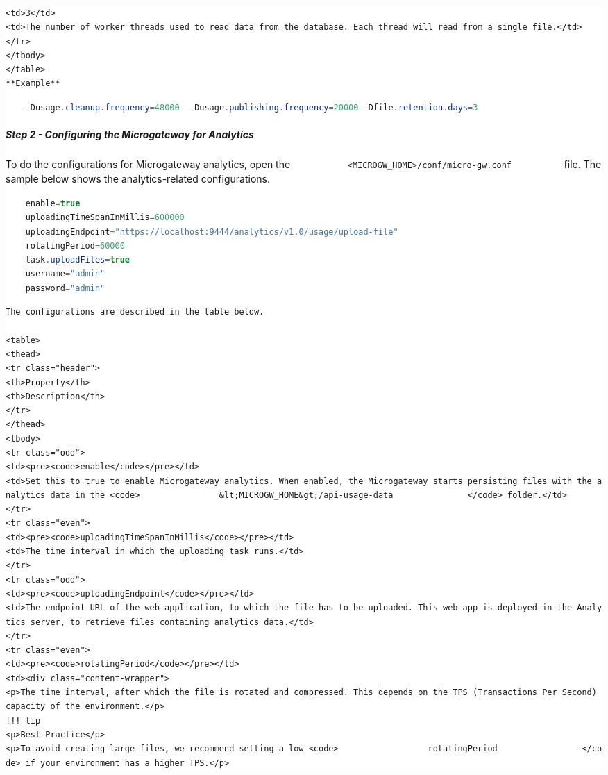     <td>3</td>
    <td>The number of worker threads used to read data from the database. Each thread will read from a single file.</td>
    </tr>
    </tbody>
    </table>
    **Example**
``` java
    -Dusage.cleanup.frequency=48000  -Dusage.publishing.frequency=20000 -Dfile.retention.days=3
```

##### Step 2 - Configuring the Microgateway for Analytics

To do the configurations for Microgateway analytics, open the `            <MICROGW_HOME>/conf/micro-gw.conf           ` file. The sample below shows the analytics-related configurations.

``` java
    enable=true
    uploadingTimeSpanInMillis=600000
    uploadingEndpoint="https://localhost:9444/analytics/v1.0/usage/upload-file"
    rotatingPeriod=60000
    task.uploadFiles=true
    username="admin"
    password="admin"
```

    The configurations are described in the table below.

    <table>
    <thead>
    <tr class="header">
    <th>Property</th>
    <th>Description</th>
    </tr>
    </thead>
    <tbody>
    <tr class="odd">
    <td><pre><code>enable</code></pre></td>
    <td>Set this to true to enable Microgateway analytics. When enabled, the Microgateway starts persisting files with the analytics data in the <code>                &lt;MICROGW_HOME&gt;/api-usage-data               </code> folder.</td>
    </tr>
    <tr class="even">
    <td><pre><code>uploadingTimeSpanInMillis</code></pre></td>
    <td>The time interval in which the uploading task runs.</td>
    </tr>
    <tr class="odd">
    <td><pre><code>uploadingEndpoint</code></pre></td>
    <td>The endpoint URL of the web application, to which the file has to be uploaded. This web app is deployed in the Analytics server, to retrieve files containing analytics data.</td>
    </tr>
    <tr class="even">
    <td><pre><code>rotatingPeriod</code></pre></td>
    <td><div class="content-wrapper">
    <p>The time interval, after which the file is rotated and compressed. This depends on the TPS (Transactions Per Second) capacity of the environment.</p>
    !!! tip
    <p>Best Practice</p>
    <p>To avoid creating large files, we recommend setting a low <code>                  rotatingPeriod                 </code> if your environment has a higher TPS.</p>
